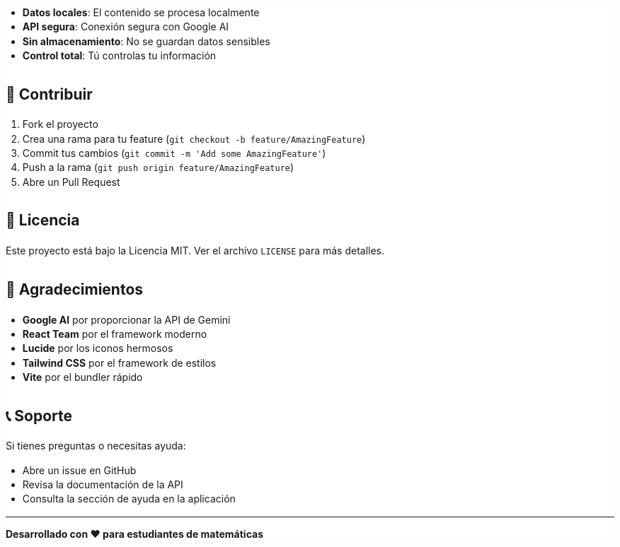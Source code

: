 - **Datos locales**: El contenido se procesa localmente
- **API segura**: Conexión segura con Google AI
- **Sin almacenamiento**: No se guardan datos sensibles
- **Control total**: Tú controlas tu información

## 🤝 Contribuir

1. Fork el proyecto
2. Crea una rama para tu feature (`git checkout -b feature/AmazingFeature`)
3. Commit tus cambios (`git commit -m 'Add some AmazingFeature'`)
4. Push a la rama (`git push origin feature/AmazingFeature`)
5. Abre un Pull Request

## 📄 Licencia

Este proyecto está bajo la Licencia MIT. Ver el archivo `LICENSE` para más detalles.

## 🙏 Agradecimientos

- **Google AI** por proporcionar la API de Gemini
- **React Team** por el framework moderno
- **Lucide** por los iconos hermosos
- **Tailwind CSS** por el framework de estilos
- **Vite** por el bundler rápido

## 📞 Soporte

Si tienes preguntas o necesitas ayuda:
- Abre un issue en GitHub
- Revisa la documentación de la API
- Consulta la sección de ayuda en la aplicación

---

**Desarrollado con ❤️ para estudiantes de matemáticas**
